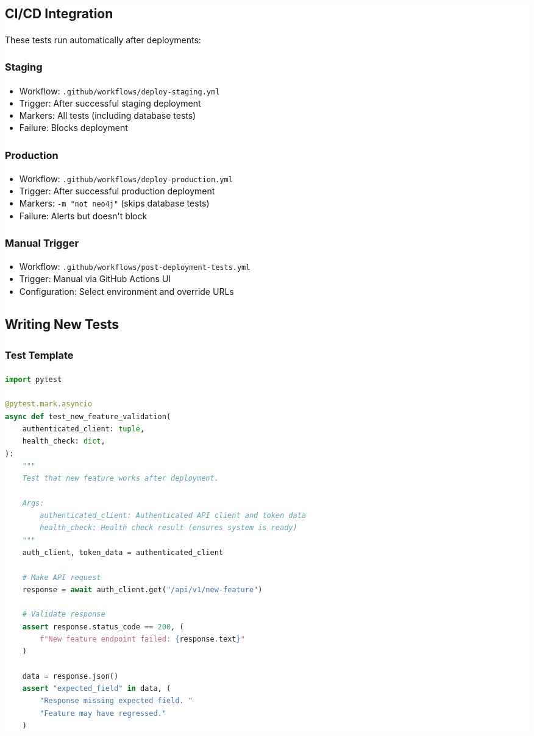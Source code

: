 ## CI/CD Integration

These tests run automatically after deployments:

### Staging
- Workflow: `.github/workflows/deploy-staging.yml`
- Trigger: After successful staging deployment
- Markers: All tests (including database tests)
- Failure: Blocks deployment

### Production
- Workflow: `.github/workflows/deploy-production.yml`
- Trigger: After successful production deployment
- Markers: `-m "not neo4j"` (skips database tests)
- Failure: Alerts but doesn't block

### Manual Trigger
- Workflow: `.github/workflows/post-deployment-tests.yml`
- Trigger: Manual via GitHub Actions UI
- Configuration: Select environment and override URLs

## Writing New Tests

### Test Template

```python
import pytest

@pytest.mark.asyncio
async def test_new_feature_validation(
    authenticated_client: tuple,
    health_check: dict,
):
    """
    Test that new feature works after deployment.

    Args:
        authenticated_client: Authenticated API client and token data
        health_check: Health check result (ensures system is ready)
    """
    auth_client, token_data = authenticated_client

    # Make API request
    response = await auth_client.get("/api/v1/new-feature")

    # Validate response
    assert response.status_code == 200, (
        f"New feature endpoint failed: {response.text}"
    )

    data = response.json()
    assert "expected_field" in data, (
        "Response missing expected field. "
        "Feature may have regressed."
    )
```
